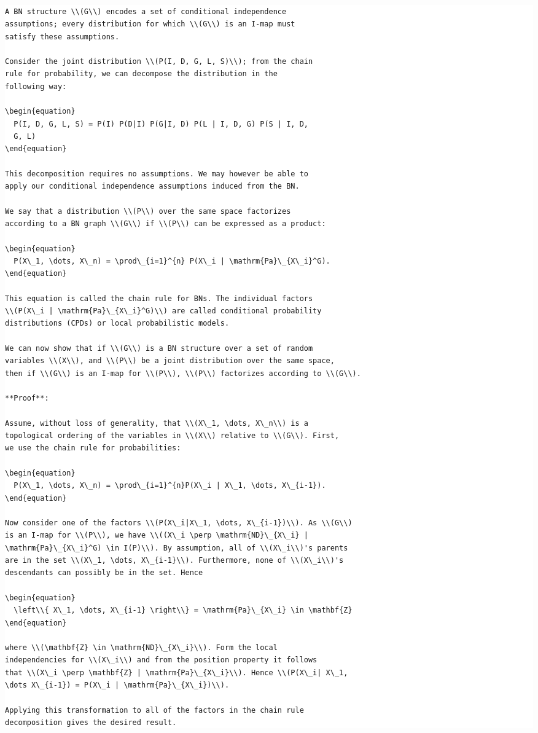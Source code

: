     A BN structure \\(G\\) encodes a set of conditional independence
    assumptions; every distribution for which \\(G\\) is an I-map must
    satisfy these assumptions.

    Consider the joint distribution \\(P(I, D, G, L, S)\\); from the chain
    rule for probability, we can decompose the distribution in the
    following way:

    \begin{equation}
      P(I, D, G, L, S) = P(I) P(D|I) P(G|I, D) P(L | I, D, G) P(S | I, D,
      G, L)
    \end{equation}

    This decomposition requires no assumptions. We may however be able to
    apply our conditional independence assumptions induced from the BN.

    We say that a distribution \\(P\\) over the same space factorizes
    according to a BN graph \\(G\\) if \\(P\\) can be expressed as a product:

    \begin{equation}
      P(X\_1, \dots, X\_n) = \prod\_{i=1}^{n} P(X\_i | \mathrm{Pa}\_{X\_i}^G).
    \end{equation}

    This equation is called the chain rule for BNs. The individual factors
    \\(P(X\_i | \mathrm{Pa}\_{X\_i}^G)\\) are called conditional probability
    distributions (CPDs) or local probabilistic models.

    We can now show that if \\(G\\) is a BN structure over a set of random
    variables \\(X\\), and \\(P\\) be a joint distribution over the same space,
    then if \\(G\\) is an I-map for \\(P\\), \\(P\\) factorizes according to \\(G\\).

    **Proof**:

    Assume, without loss of generality, that \\(X\_1, \dots, X\_n\\) is a
    topological ordering of the variables in \\(X\\) relative to \\(G\\). First,
    we use the chain rule for probabilities:

    \begin{equation}
      P(X\_1, \dots, X\_n) = \prod\_{i=1}^{n}P(X\_i | X\_1, \dots, X\_{i-1}).
    \end{equation}

    Now consider one of the factors \\(P(X\_i|X\_1, \dots, X\_{i-1})\\). As \\(G\\)
    is an I-map for \\(P\\), we have \\((X\_i \perp \mathrm{ND}\_{X\_i} |
    \mathrm{Pa}\_{X\_i}^G) \in I(P)\\). By assumption, all of \\(X\_i\\)'s parents
    are in the set \\(X\_1, \dots, X\_{i-1}\\). Furthermore, none of \\(X\_i\\)'s
    descendants can possibly be in the set. Hence

    \begin{equation}
      \left\\{ X\_1, \dots, X\_{i-1} \right\\} = \mathrm{Pa}\_{X\_i} \in \mathbf{Z}
    \end{equation}

    where \\(\mathbf{Z} \in \mathrm{ND}\_{X\_i}\\). Form the local
    independencies for \\(X\_i\\) and from the position property it follows
    that \\(X\_i \perp \mathbf{Z} | \mathrm{Pa}\_{X\_i}\\). Hence \\(P(X\_i| X\_1,
    \dots X\_{i-1}) = P(X\_i | \mathrm{Pa}\_{X\_i})\\).

    Applying this transformation to all of the factors in the chain rule
    decomposition gives the desired result.
